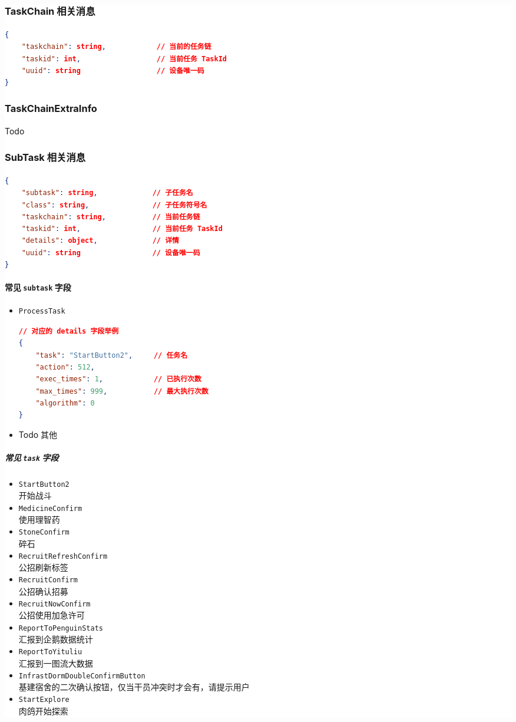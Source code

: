 ### TaskChain 相关消息

```json
{
    "taskchain": string,            // 当前的任务链
    "taskid": int,                  // 当前任务 TaskId
    "uuid": string                  // 设备唯一码
}
```

### TaskChainExtraInfo

Todo

### SubTask 相关消息

```json
{
    "subtask": string,             // 子任务名
    "class": string,               // 子任务符号名
    "taskchain": string,           // 当前任务链
    "taskid": int,                 // 当前任务 TaskId
    "details": object,             // 详情
    "uuid": string                 // 设备唯一码
}
```

#### 常见 `subtask` 字段

- `ProcessTask`<br>

    ```json
    // 对应的 details 字段举例
    {
        "task": "StartButton2",     // 任务名
        "action": 512,
        "exec_times": 1,            // 已执行次数
        "max_times": 999,           // 最大执行次数
        "algorithm": 0
    }
    ```

- Todo 其他

##### 常见 `task` 字段

- `StartButton2`<br>
    开始战斗
- `MedicineConfirm`<br>
    使用理智药
- `StoneConfirm`<br>
    碎石
- `RecruitRefreshConfirm`<br>
    公招刷新标签
- `RecruitConfirm`<br>
    公招确认招募
- `RecruitNowConfirm`<br>
    公招使用加急许可
- `ReportToPenguinStats`<br>
    汇报到企鹅数据统计
- `ReportToYituliu`<br>
    汇报到一图流大数据
- `InfrastDormDoubleConfirmButton`<br>
    基建宿舍的二次确认按钮，仅当干员冲突时才会有，请提示用户
- `StartExplore`<br>
    肉鸽开始探索